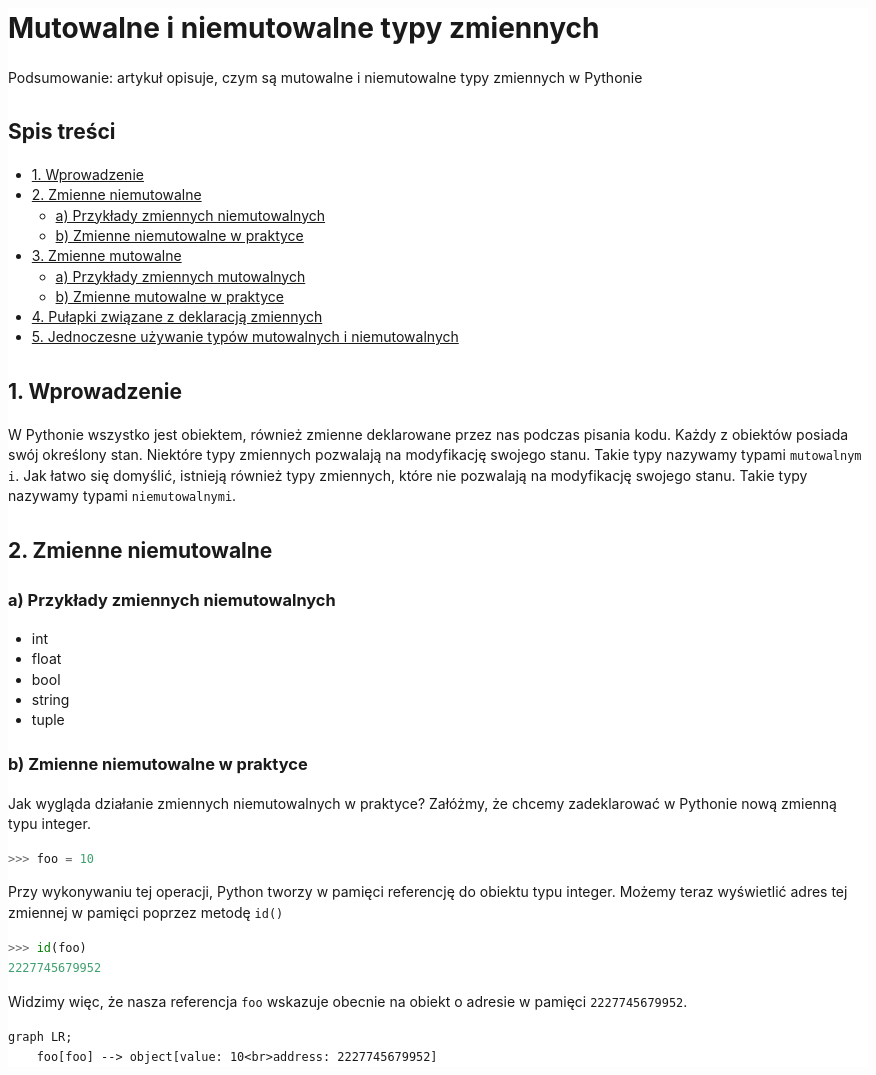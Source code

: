 # Mutowalne i niemutowalne typy zmiennych
Podsumowanie: artykuł opisuje, czym są mutowalne i niemutowalne typy zmiennych w Pythonie

## Spis treści
- [1. Wprowadzenie](#1-wprowadzenie)
- [2. Zmienne niemutowalne](#2-zmienne-niemutowalne)
  * [a) Przykłady zmiennych niemutowalnych](#a-przykłady-zmiennych-niemutowalnych)
  * [b) Zmienne niemutowalne w praktyce](#b-zmienne-niemutowalne-w-praktyce)
- [3. Zmienne mutowalne](#3-zmienne-mutowalne)
  * [a) Przykłady zmiennych mutowalnych](#a-przykłady-zmiennych-mutowalnych)
  * [b) Zmienne mutowalne w praktyce](#b-zmienne-mutowalne-w-praktyce)
- [4. Pułapki związane z deklaracją zmiennych](#4-pułapki-związane-z-deklaracją-zmiennych)
- [5. Jednoczesne używanie typów mutowalnych i niemutowalnych](#5-jednoczesne-używanie-typów-mutowalnych-i-niemutowalnych)

## 1. Wprowadzenie
W Pythonie wszystko jest obiektem, również zmienne deklarowane przez nas podczas pisania kodu. Każdy z obiektów posiada swój określony stan. Niektóre typy zmiennych pozwalają na modyfikację swojego stanu. Takie typy nazywamy typami `mutowalnymi`. Jak łatwo się domyślić, istnieją również typy zmiennych, które nie pozwalają na modyfikację swojego stanu. Takie typy nazywamy typami `niemutowalnymi`.

## 2. Zmienne niemutowalne

### a) Przykłady zmiennych niemutowalnych

- int
- float
- bool
- string
- tuple

### b) Zmienne niemutowalne w praktyce

Jak wygląda działanie zmiennych niemutowalnych w praktyce? Załóżmy, że chcemy zadeklarować w Pythonie nową zmienną typu integer. 

```python
>>> foo = 10
```

Przy wykonywaniu tej operacji, Python tworzy w pamięci referencję do obiektu typu integer. Możemy teraz wyświetlić adres tej zmiennej w pamięci poprzez metodę `id()`

```python
>>> id(foo)
2227745679952
```

Widzimy więc, że nasza referencja `foo` wskazuje obecnie na obiekt o adresie w pamięci `2227745679952`.
```mermaid
graph LR;
    foo[foo] --> object[value: 10<br>address: 2227745679952]
```
